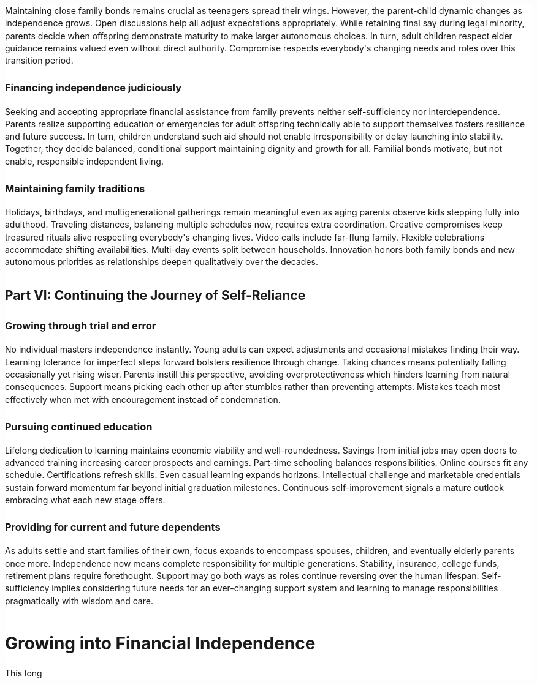 Maintaining close family bonds remains crucial as teenagers spread their wings. However, the parent-child dynamic changes as independence grows. Open discussions help all adjust expectations appropriately. While retaining final say during legal minority, parents decide when offspring demonstrate maturity to make larger autonomous choices. In turn, adult children respect elder guidance remains valued even without direct authority. Compromise respects everybody's changing needs and roles over this transition period.
### **Financing independence judiciously**
Seeking and accepting appropriate financial assistance from family prevents neither self-sufficiency nor interdependence. Parents realize supporting education or emergencies for adult offspring technically able to support themselves fosters resilience and future success. In turn, children understand such aid should not enable irresponsibility or delay launching into stability. Together, they decide balanced, conditional support maintaining dignity and growth for all. Familial bonds motivate, but not enable, responsible independent living. 
### **Maintaining family traditions**  
Holidays, birthdays, and multigenerational gatherings remain meaningful even as aging parents observe kids stepping fully into adulthood. Traveling distances, balancing multiple schedules now, requires extra coordination. Creative compromises keep treasured rituals alive respecting everybody's changing lives. Video calls include far-flung family. Flexible celebrations accommodate shifting availabilities. Multi-day events split between households. Innovation honors both family bonds and new autonomous priorities as relationships deepen qualitatively over the decades.
## Part VI: Continuing the Journey of Self-Reliance
### **Growing through trial and error**
No individual masters independence instantly. Young adults can expect adjustments and occasional mistakes finding their way. Learning tolerance for imperfect steps forward bolsters resilience through change. Taking chances means potentially falling occasionally yet rising wiser. Parents instill this perspective, avoiding overprotectiveness which hinders learning from natural consequences. Support means picking each other up after stumbles rather than preventing attempts. Mistakes teach most effectively when met with encouragement instead of condemnation.
### **Pursuing continued education** 
Lifelong dedication to learning maintains economic viability and well-roundedness. Savings from initial jobs may open doors to advanced training increasing career prospects and earnings. Part-time schooling balances responsibilities. Online courses fit any schedule. Certifications refresh skills. Even casual learning expands horizons. Intellectual challenge and marketable credentials sustain forward momentum far beyond initial graduation milestones. Continuous self-improvement signals a mature outlook embracing what each new stage offers.
### **Providing for current and future dependents**
As adults settle and start families of their own, focus expands to encompass spouses, children, and eventually elderly parents once more. Independence now means complete responsibility for multiple generations. Stability, insurance, college funds, retirement plans require forethought. Support may go both ways as roles continue reversing over the human lifespan. Self-sufficiency implies considering future needs for an ever-changing support system and learning to manage responsibilities pragmatically with wisdom and care.
# Growing into Financial Independence
This long